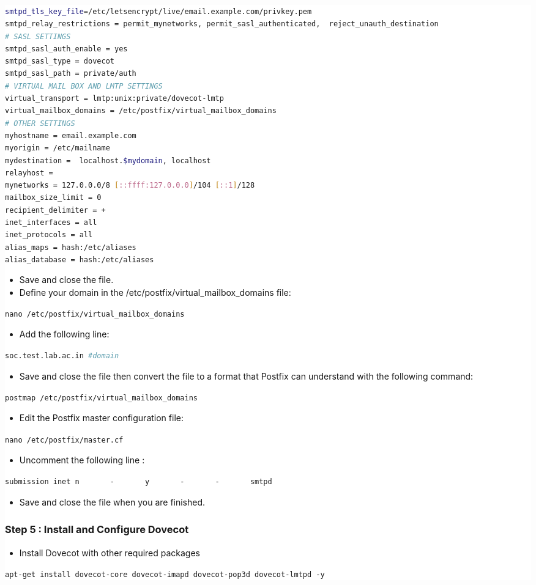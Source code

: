 ```bash
smtpd_tls_key_file=/etc/letsencrypt/live/email.example.com/privkey.pem
smtpd_relay_restrictions = permit_mynetworks, permit_sasl_authenticated,  reject_unauth_destination
# SASL SETTINGS
smtpd_sasl_auth_enable = yes
smtpd_sasl_type = dovecot
smtpd_sasl_path = private/auth
# VIRTUAL MAIL BOX AND LMTP SETTINGS
virtual_transport = lmtp:unix:private/dovecot-lmtp
virtual_mailbox_domains = /etc/postfix/virtual_mailbox_domains
# OTHER SETTINGS
myhostname = email.example.com
myorigin = /etc/mailname
mydestination =  localhost.$mydomain, localhost
relayhost =
mynetworks = 127.0.0.0/8 [::ffff:127.0.0.0]/104 [::1]/128
mailbox_size_limit = 0
recipient_delimiter = +
inet_interfaces = all
inet_protocols = all
alias_maps = hash:/etc/aliases
alias_database = hash:/etc/aliases
```

* Save and close the file.
* Define your domain in the /etc/postfix/virtual_mailbox_domains file:
```shell
nano /etc/postfix/virtual_mailbox_domains
```

* Add the following line:
```bash
soc.test.lab.ac.in #domain
```

* Save and close the file then convert the file to a format that Postfix can understand with the following command:
```bash
postmap /etc/postfix/virtual_mailbox_domains
```
* Edit the Postfix master configuration file:

```shell
nano /etc/postfix/master.cf
```

* Uncomment the following line : 
```shell
submission inet n       -       y       -       -       smtpd
```
* Save and close the file when you are finished.
### Step 5 : Install and Configure Dovecot

* Install Dovecot with other required packages
```
apt-get install dovecot-core dovecot-imapd dovecot-pop3d dovecot-lmtpd -y
```
